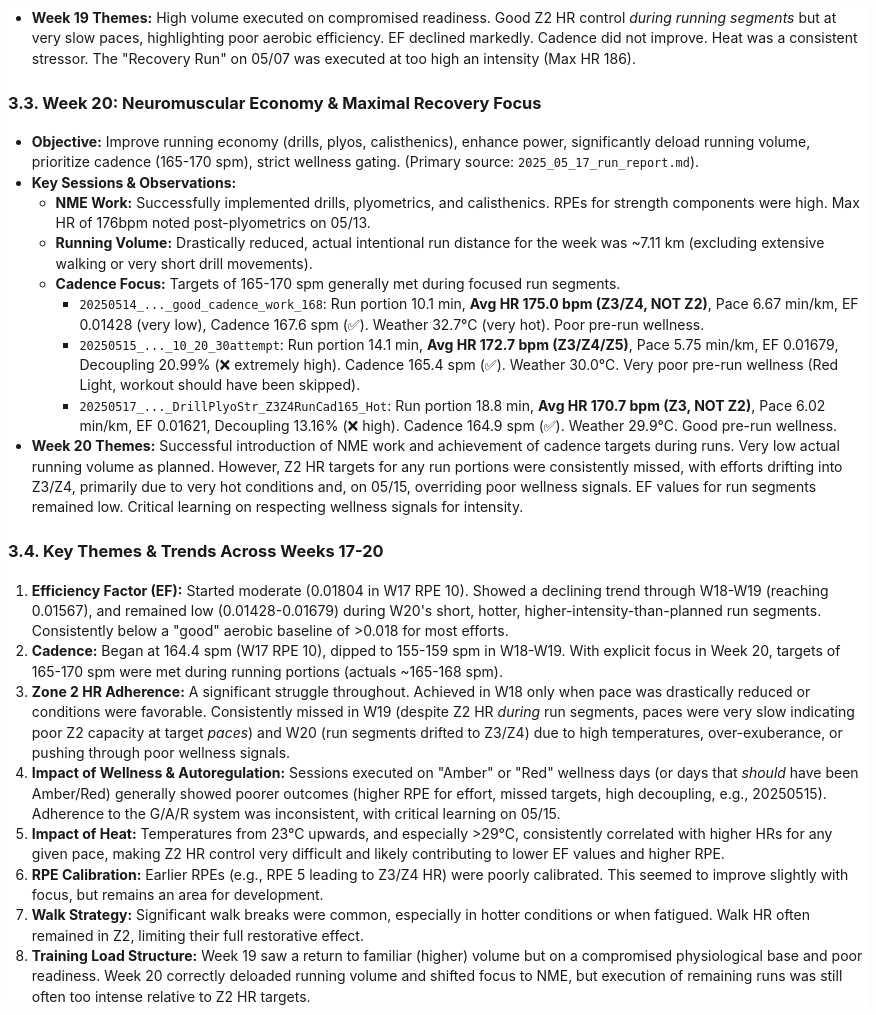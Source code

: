 *   **Week 19 Themes:** High volume executed on compromised readiness. Good Z2 HR control *during running segments* but at very slow paces, highlighting poor aerobic efficiency. EF declined markedly. Cadence did not improve. Heat was a consistent stressor. The "Recovery Run" on 05/07 was executed at too high an intensity (Max HR 186).

### 3.3. Week 20: Neuromuscular Economy & Maximal Recovery Focus

*   **Objective:** Improve running economy (drills, plyos, calisthenics), enhance power, significantly deload running volume, prioritize cadence (165-170 spm), strict wellness gating. (Primary source: `2025_05_17_run_report.md`).
*   **Key Sessions & Observations:**
    *   **NME Work:** Successfully implemented drills, plyometrics, and calisthenics. RPEs for strength components were high. Max HR of 176bpm noted post-plyometrics on 05/13.
    *   **Running Volume:** Drastically reduced, actual intentional run distance for the week was ~7.11 km (excluding extensive walking or very short drill movements).
    *   **Cadence Focus:** Targets of 165-170 spm generally met during focused run segments.
        *   `20250514_..._good_cadence_work_168`: Run portion 10.1 min, **Avg HR 175.0 bpm (Z3/Z4, NOT Z2)**, Pace 6.67 min/km, EF 0.01428 (very low), Cadence 167.6 spm (✅). Weather 32.7°C (very hot). Poor pre-run wellness.
        *   `20250515_..._10_20_30attempt`: Run portion 14.1 min, **Avg HR 172.7 bpm (Z3/Z4/Z5)**, Pace 5.75 min/km, EF 0.01679, Decoupling 20.99% (❌ extremely high). Cadence 165.4 spm (✅). Weather 30.0°C. Very poor pre-run wellness (Red Light, workout should have been skipped).
        *   `20250517_..._DrillPlyoStr_Z3Z4RunCad165_Hot`: Run portion 18.8 min, **Avg HR 170.7 bpm (Z3, NOT Z2)**, Pace 6.02 min/km, EF 0.01621, Decoupling 13.16% (❌ high). Cadence 164.9 spm (✅). Weather 29.9°C. Good pre-run wellness.
*   **Week 20 Themes:** Successful introduction of NME work and achievement of cadence targets during runs. Very low actual running volume as planned. However, Z2 HR targets for any run portions were consistently missed, with efforts drifting into Z3/Z4, primarily due to very hot conditions and, on 05/15, overriding poor wellness signals. EF values for run segments remained low. Critical learning on respecting wellness signals for intensity.

### 3.4. Key Themes & Trends Across Weeks 17-20

1.  **Efficiency Factor (EF):** Started moderate (0.01804 in W17 RPE 10). Showed a declining trend through W18-W19 (reaching 0.01567), and remained low (0.01428-0.01679) during W20's short, hotter, higher-intensity-than-planned run segments. Consistently below a "good" aerobic baseline of >0.018 for most efforts.
2.  **Cadence:** Began at 164.4 spm (W17 RPE 10), dipped to 155-159 spm in W18-W19. With explicit focus in Week 20, targets of 165-170 spm were met during running portions (actuals ~165-168 spm).
3.  **Zone 2 HR Adherence:** A significant struggle throughout. Achieved in W18 only when pace was drastically reduced or conditions were favorable. Consistently missed in W19 (despite Z2 HR *during* run segments, paces were very slow indicating poor Z2 capacity at target *paces*) and W20 (run segments drifted to Z3/Z4) due to high temperatures, over-exuberance, or pushing through poor wellness signals.
4.  **Impact of Wellness & Autoregulation:** Sessions executed on "Amber" or "Red" wellness days (or days that *should* have been Amber/Red) generally showed poorer outcomes (higher RPE for effort, missed targets, high decoupling, e.g., 20250515). Adherence to the G/A/R system was inconsistent, with critical learning on 05/15.
5.  **Impact of Heat:** Temperatures from 23°C upwards, and especially >29°C, consistently correlated with higher HRs for any given pace, making Z2 HR control very difficult and likely contributing to lower EF values and higher RPE.
6.  **RPE Calibration:** Earlier RPEs (e.g., RPE 5 leading to Z3/Z4 HR) were poorly calibrated. This seemed to improve slightly with focus, but remains an area for development.
7.  **Walk Strategy:** Significant walk breaks were common, especially in hotter conditions or when fatigued. Walk HR often remained in Z2, limiting their full restorative effect.
8.  **Training Load Structure:** Week 19 saw a return to familiar (higher) volume but on a compromised physiological base and poor readiness. Week 20 correctly deloaded running volume and shifted focus to NME, but execution of remaining runs was still often too intense relative to Z2 HR targets.
